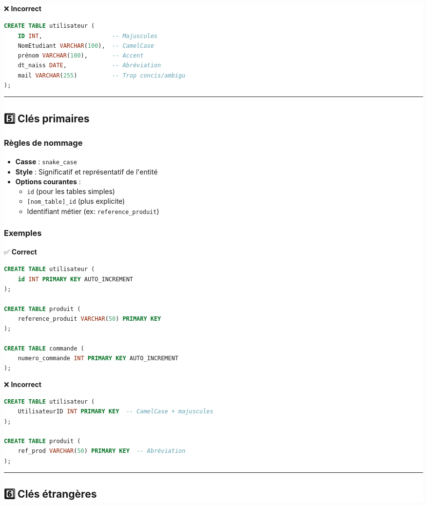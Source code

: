 ❌ **Incorrect**
```sql
CREATE TABLE utilisateur (
    ID INT,                    -- Majuscules
    NomEtudiant VARCHAR(100),  -- CamelCase
    prénom VARCHAR(100),       -- Accent
    dt_naiss DATE,             -- Abréviation
    mail VARCHAR(255)          -- Trop concis/ambigu
);
```

---

## 5️⃣ Clés primaires

### Règles de nommage
- **Casse** : `snake_case`
- **Style** : Significatif et représentatif de l'entité
- **Options courantes** :
  - `id` (pour les tables simples)
  - `[nom_table]_id` (plus explicite)
  - Identifiant métier (ex: `reference_produit`)

### Exemples
✅ **Correct**
```sql
CREATE TABLE utilisateur (
    id INT PRIMARY KEY AUTO_INCREMENT
);

CREATE TABLE produit (
    reference_produit VARCHAR(50) PRIMARY KEY
);

CREATE TABLE commande (
    numero_commande INT PRIMARY KEY AUTO_INCREMENT
);
```

❌ **Incorrect**
```sql
CREATE TABLE utilisateur (
    UtilisateurID INT PRIMARY KEY  -- CamelCase + majuscules
);

CREATE TABLE produit (
    ref_prod VARCHAR(50) PRIMARY KEY  -- Abréviation
);
```

---

## 6️⃣ Clés étrangères
